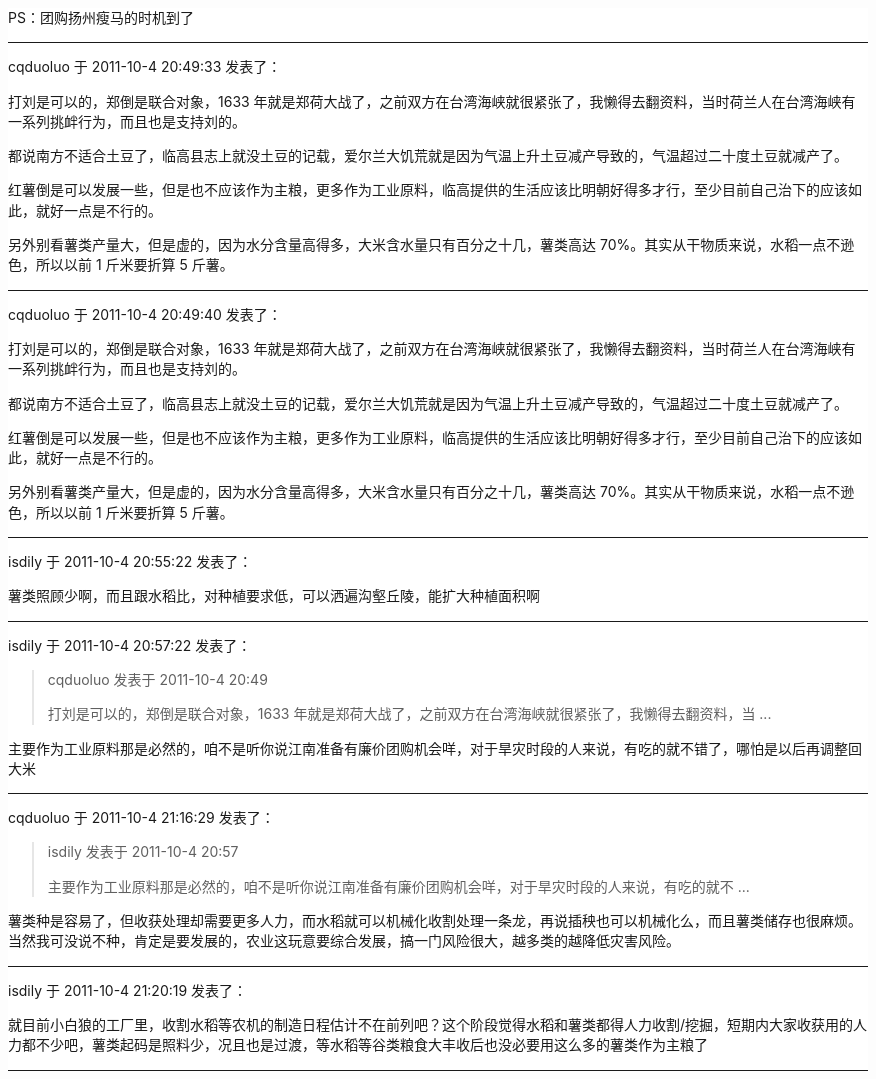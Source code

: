PS：团购扬州瘦马的时机到了

---

cqduoluo 于 2011-10-4 20:49:33 发表了：

打刘是可以的，郑倒是联合对象，1633 年就是郑荷大战了，之前双方在台湾海峡就很紧张了，我懒得去翻资料，当时荷兰人在台湾海峡有一系列挑衅行为，而且也是支持刘的。

都说南方不适合土豆了，临高县志上就没土豆的记载，爱尔兰大饥荒就是因为气温上升土豆减产导致的，气温超过二十度土豆就减产了。

红薯倒是可以发展一些，但是也不应该作为主粮，更多作为工业原料，临高提供的生活应该比明朝好得多才行，至少目前自己治下的应该如此，就好一点是不行的。

另外别看薯类产量大，但是虚的，因为水分含量高得多，大米含水量只有百分之十几，薯类高达 70%。其实从干物质来说，水稻一点不逊色，所以以前 1 斤米要折算 5 斤薯。

---

cqduoluo 于 2011-10-4 20:49:40 发表了：

打刘是可以的，郑倒是联合对象，1633 年就是郑荷大战了，之前双方在台湾海峡就很紧张了，我懒得去翻资料，当时荷兰人在台湾海峡有一系列挑衅行为，而且也是支持刘的。

都说南方不适合土豆了，临高县志上就没土豆的记载，爱尔兰大饥荒就是因为气温上升土豆减产导致的，气温超过二十度土豆就减产了。

红薯倒是可以发展一些，但是也不应该作为主粮，更多作为工业原料，临高提供的生活应该比明朝好得多才行，至少目前自己治下的应该如此，就好一点是不行的。

另外别看薯类产量大，但是虚的，因为水分含量高得多，大米含水量只有百分之十几，薯类高达 70%。其实从干物质来说，水稻一点不逊色，所以以前 1 斤米要折算 5 斤薯。

---

isdily 于 2011-10-4 20:55:22 发表了：

薯类照顾少啊，而且跟水稻比，对种植要求低，可以洒遍沟壑丘陵，能扩大种植面积啊

---

isdily 于 2011-10-4 20:57:22 发表了：

> cqduoluo 发表于 2011-10-4 20:49
>
> 打刘是可以的，郑倒是联合对象，1633 年就是郑荷大战了，之前双方在台湾海峡就很紧张了，我懒得去翻资料，当 ...

主要作为工业原料那是必然的，咱不是听你说江南准备有廉价团购机会咩，对于旱灾时段的人来说，有吃的就不错了，哪怕是以后再调整回大米

---

cqduoluo 于 2011-10-4 21:16:29 发表了：

> isdily 发表于 2011-10-4 20:57
>
> 主要作为工业原料那是必然的，咱不是听你说江南准备有廉价团购机会咩，对于旱灾时段的人来说，有吃的就不 ...

薯类种是容易了，但收获处理却需要更多人力，而水稻就可以机械化收割处理一条龙，再说插秧也可以机械化么，而且薯类储存也很麻烦。当然我可没说不种，肯定是要发展的，农业这玩意要综合发展，搞一门风险很大，越多类的越降低灾害风险。

---

isdily 于 2011-10-4 21:20:19 发表了：

就目前小白狼的工厂里，收割水稻等农机的制造日程估计不在前列吧？这个阶段觉得水稻和薯类都得人力收割/挖掘，短期内大家收获用的人力都不少吧，薯类起码是照料少，况且也是过渡，等水稻等谷类粮食大丰收后也没必要用这么多的薯类作为主粮了

---
